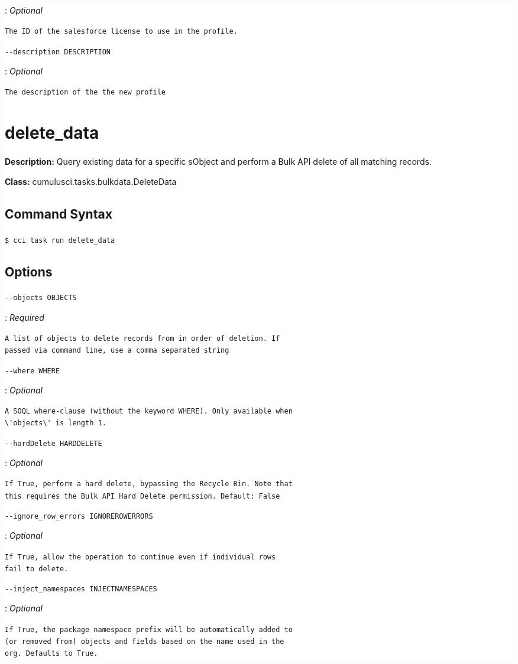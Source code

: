 : _Optional_

    The ID of the salesforce license to use in the profile.

`--description DESCRIPTION`

: _Optional_

    The description of the the new profile

# **delete_data**

**Description:** Query existing data for a specific sObject and perform
a Bulk API delete of all matching records.

**Class:** cumulusci.tasks.bulkdata.DeleteData

## Command Syntax

`$ cci task run delete_data`

## Options

`--objects OBJECTS`

: _Required_

    A list of objects to delete records from in order of deletion. If
    passed via command line, use a comma separated string

`--where WHERE`

: _Optional_

    A SOQL where-clause (without the keyword WHERE). Only available when
    \'objects\' is length 1.

`--hardDelete HARDDELETE`

: _Optional_

    If True, perform a hard delete, bypassing the Recycle Bin. Note that
    this requires the Bulk API Hard Delete permission. Default: False

`--ignore_row_errors IGNOREROWERRORS`

: _Optional_

    If True, allow the operation to continue even if individual rows
    fail to delete.

`--inject_namespaces INJECTNAMESPACES`

: _Optional_

    If True, the package namespace prefix will be automatically added to
    (or removed from) objects and fields based on the name used in the
    org. Defaults to True.
